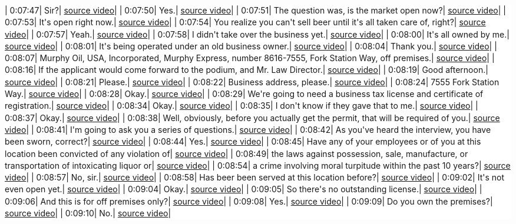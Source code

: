 | 0:07:47| Sir?| [source video](https://archive.org/details/co-com-jan-2410-preview?start=467)|
| 0:07:50| Yes.| [source video](https://archive.org/details/co-com-jan-2410-preview?start=470)|
| 0:07:51| The question was, is the market open now?| [source video](https://archive.org/details/co-com-jan-2410-preview?start=471)|
| 0:07:53| It's open right now.| [source video](https://archive.org/details/co-com-jan-2410-preview?start=473)|
| 0:07:54| You realize you can't sell beer until it's all taken care of, right?| [source video](https://archive.org/details/co-com-jan-2410-preview?start=474)|
| 0:07:57| Yeah.| [source video](https://archive.org/details/co-com-jan-2410-preview?start=477)|
| 0:07:58| I didn't take over the business yet.| [source video](https://archive.org/details/co-com-jan-2410-preview?start=478)|
| 0:08:00| It's all owned by me.| [source video](https://archive.org/details/co-com-jan-2410-preview?start=480)|
| 0:08:01| It's being operated under an old business owner.| [source video](https://archive.org/details/co-com-jan-2410-preview?start=481)|
| 0:08:04| Thank you.| [source video](https://archive.org/details/co-com-jan-2410-preview?start=484)|
| 0:08:07| Murphy Oil, USA, Incorporated, Murphy Express, number 8616-7555, Fork Station Way, off premises.| [source video](https://archive.org/details/co-com-jan-2410-preview?start=487)|
| 0:08:16| If the applicant would come forward to the podium, and Mr. Law Director.| [source video](https://archive.org/details/co-com-jan-2410-preview?start=496)|
| 0:08:19| Good afternoon.| [source video](https://archive.org/details/co-com-jan-2410-preview?start=499)|
| 0:08:21| Please.| [source video](https://archive.org/details/co-com-jan-2410-preview?start=501)|
| 0:08:22| Business address, please.| [source video](https://archive.org/details/co-com-jan-2410-preview?start=502)|
| 0:08:24| 7555 Fork Station Way.| [source video](https://archive.org/details/co-com-jan-2410-preview?start=504)|
| 0:08:28| Okay.| [source video](https://archive.org/details/co-com-jan-2410-preview?start=508)|
| 0:08:29| We're going to need a business tax license and certificate of registration.| [source video](https://archive.org/details/co-com-jan-2410-preview?start=509)|
| 0:08:34| Okay.| [source video](https://archive.org/details/co-com-jan-2410-preview?start=514)|
| 0:08:35| I don't know if they gave that to me.| [source video](https://archive.org/details/co-com-jan-2410-preview?start=515)|
| 0:08:37| Okay.| [source video](https://archive.org/details/co-com-jan-2410-preview?start=517)|
| 0:08:38| Well, obviously, before you actually get the permit, that will be required of you.| [source video](https://archive.org/details/co-com-jan-2410-preview?start=518)|
| 0:08:41| I'm going to ask you a series of questions.| [source video](https://archive.org/details/co-com-jan-2410-preview?start=521)|
| 0:08:42| As you've heard the interview, you have been sworn, correct?| [source video](https://archive.org/details/co-com-jan-2410-preview?start=522)|
| 0:08:44| Yes.| [source video](https://archive.org/details/co-com-jan-2410-preview?start=524)|
| 0:08:45| Have any of your employees or of you at this location been convicted of any violation of| [source video](https://archive.org/details/co-com-jan-2410-preview?start=525)|
| 0:08:49| the laws against possession, sale, manufacture, or transportation of intoxicating liquor or| [source video](https://archive.org/details/co-com-jan-2410-preview?start=529)|
| 0:08:54| a crime involving moral turpitude within the past 10 years?| [source video](https://archive.org/details/co-com-jan-2410-preview?start=534)|
| 0:08:57| No, sir.| [source video](https://archive.org/details/co-com-jan-2410-preview?start=537)|
| 0:08:58| Has beer been served at this location before?| [source video](https://archive.org/details/co-com-jan-2410-preview?start=538)|
| 0:09:02| It's not even open yet.| [source video](https://archive.org/details/co-com-jan-2410-preview?start=542)|
| 0:09:04| Okay.| [source video](https://archive.org/details/co-com-jan-2410-preview?start=544)|
| 0:09:05| So there's no outstanding license.| [source video](https://archive.org/details/co-com-jan-2410-preview?start=545)|
| 0:09:06| And this is for off premises only?| [source video](https://archive.org/details/co-com-jan-2410-preview?start=546)|
| 0:09:08| Yes.| [source video](https://archive.org/details/co-com-jan-2410-preview?start=548)|
| 0:09:09| Do you own the premises?| [source video](https://archive.org/details/co-com-jan-2410-preview?start=549)|
| 0:09:10| No.| [source video](https://archive.org/details/co-com-jan-2410-preview?start=550)|